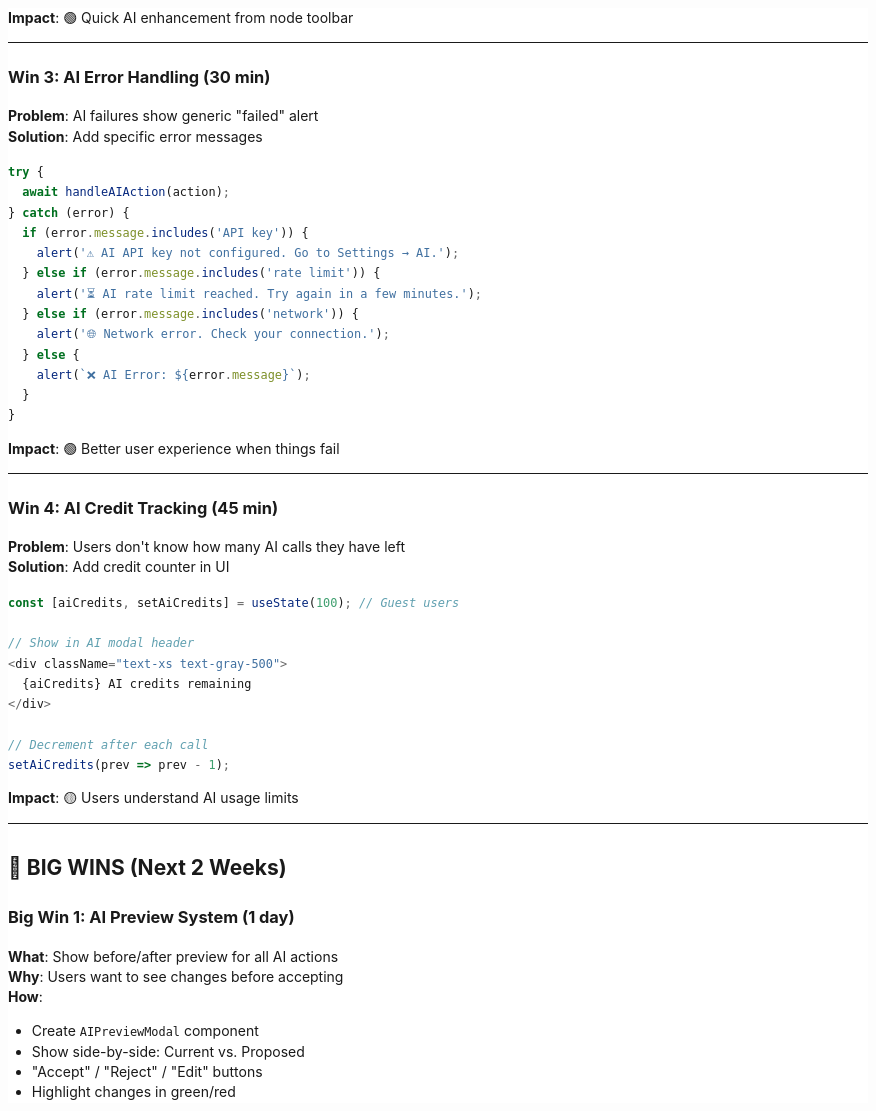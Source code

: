 **Impact**: 🟢 Quick AI enhancement from node toolbar

---

### **Win 3: AI Error Handling** (30 min)
**Problem**: AI failures show generic "failed" alert  
**Solution**: Add specific error messages

```typescript
try {
  await handleAIAction(action);
} catch (error) {
  if (error.message.includes('API key')) {
    alert('⚠️ AI API key not configured. Go to Settings → AI.');
  } else if (error.message.includes('rate limit')) {
    alert('⏳ AI rate limit reached. Try again in a few minutes.');
  } else if (error.message.includes('network')) {
    alert('🌐 Network error. Check your connection.');
  } else {
    alert(`❌ AI Error: ${error.message}`);
  }
}
```

**Impact**: 🟢 Better user experience when things fail

---

### **Win 4: AI Credit Tracking** (45 min)
**Problem**: Users don't know how many AI calls they have left  
**Solution**: Add credit counter in UI

```typescript
const [aiCredits, setAiCredits] = useState(100); // Guest users

// Show in AI modal header
<div className="text-xs text-gray-500">
  {aiCredits} AI credits remaining
</div>

// Decrement after each call
setAiCredits(prev => prev - 1);
```

**Impact**: 🟡 Users understand AI usage limits

---

## 🚀 **BIG WINS (Next 2 Weeks)**

### **Big Win 1: AI Preview System** (1 day)
**What**: Show before/after preview for all AI actions  
**Why**: Users want to see changes before accepting  
**How**:
- Create `AIPreviewModal` component
- Show side-by-side: Current vs. Proposed
- "Accept" / "Reject" / "Edit" buttons
- Highlight changes in green/red
